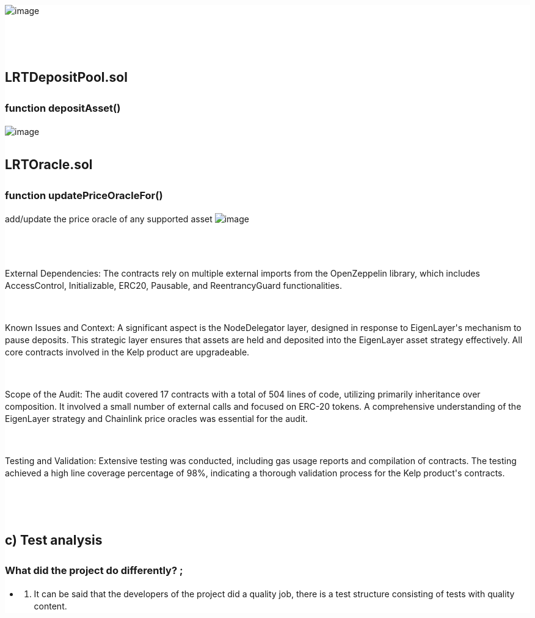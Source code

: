 ![image](https://github.com/code-423n4/2023-11-kelp/assets/104318932/14748089-5d0c-4b17-83c1-54852a332d62)


</br>
</br>

## LRTDepositPool.sol

###   function depositAsset()

![image](https://github.com/code-423n4/2023-11-kelp/assets/104318932/062c69ba-e36b-462b-9fc1-3584b88bf5a8)

## LRTOracle.sol

###   function updatePriceOracleFor()
add/update the price oracle of any supported asset
![image](https://github.com/code-423n4/2023-11-kelp/assets/104318932/6d9c9ad9-137d-430e-925c-32118fbfd275)


</br>
</br>

External Dependencies: The contracts rely on multiple external imports from the OpenZeppelin library, which includes AccessControl, Initializable, ERC20, Pausable, and ReentrancyGuard functionalities​​.

</br>

Known Issues and Context: A significant aspect is the NodeDelegator layer, designed in response to EigenLayer's mechanism to pause deposits. This strategic layer ensures that assets are held and deposited into the EigenLayer asset strategy effectively. All core contracts involved in the Kelp product are upgradeable​​.

</br>

Scope of the Audit: The audit covered 17 contracts with a total of 504 lines of code, utilizing primarily inheritance over composition. It involved a small number of external calls and focused on ERC-20 tokens. A comprehensive understanding of the EigenLayer strategy and Chainlink price oracles was essential for the audit​​.

</br>

Testing and Validation: Extensive testing was conducted, including gas usage reports and compilation of contracts. The testing achieved a high line coverage percentage of 98%, indicating a thorough validation process for the Kelp product's contracts​​.

</br>
</br>

## c) Test analysis
### What did the project do differently? ;
-   1) It can be said that the developers of the project did a quality job, there is a test structure consisting of tests with quality content.

